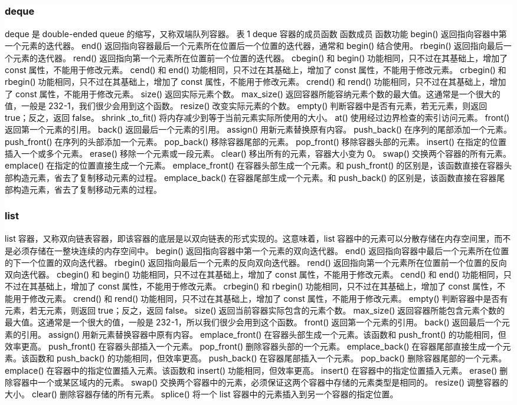 
### deque
deque 是 double-ended queue 的缩写，又称双端队列容器。
表 1 deque 容器的成员函数
函数成员	函数功能
begin()	返回指向容器中第一个元素的迭代器。
end()	返回指向容器最后一个元素所在位置后一个位置的迭代器，通常和 begin() 结合使用。
rbegin()	返回指向最后一个元素的迭代器。
rend()	返回指向第一个元素所在位置前一个位置的迭代器。
cbegin()	和 begin() 功能相同，只不过在其基础上，增加了 const 属性，不能用于修改元素。
cend()	和 end() 功能相同，只不过在其基础上，增加了 const 属性，不能用于修改元素。
crbegin()	和 rbegin() 功能相同，只不过在其基础上，增加了 const 属性，不能用于修改元素。
crend()	和 rend() 功能相同，只不过在其基础上，增加了 const 属性，不能用于修改元素。
size()	返回实际元素个数。
max_size()	返回容器所能容纳元素个数的最大值。这通常是一个很大的值，一般是 232-1，我们很少会用到这个函数。
resize()	改变实际元素的个数。
empty()	判断容器中是否有元素，若无元素，则返回 true；反之，返回 false。
shrink _to_fit()	将内存减少到等于当前元素实际所使用的大小。
at()	使用经过边界检查的索引访问元素。
front()	返回第一个元素的引用。
back()	返回最后一个元素的引用。
assign()	用新元素替换原有内容。
push_back()	在序列的尾部添加一个元素。
push_front()	在序列的头部添加一个元素。
pop_back()	移除容器尾部的元素。
pop_front()	移除容器头部的元素。
insert()	在指定的位置插入一个或多个元素。
erase()	移除一个元素或一段元素。
clear()	移出所有的元素，容器大小变为 0。
swap()	交换两个容器的所有元素。
emplace()	在指定的位置直接生成一个元素。
emplace_front()	在容器头部生成一个元素。和 push_front() 的区别是，该函数直接在容器头部构造元素，省去了复制移动元素的过程。
emplace_back()	在容器尾部生成一个元素。和 push_back() 的区别是，该函数直接在容器尾部构造元素，省去了复制移动元素的过程。

### list
list 容器，又称双向链表容器，即该容器的底层是以双向链表的形式实现的。这意味着，list 容器中的元素可以分散存储在内存空间里，而不是必须存储在一整块连续的内存空间中。
begin()	返回指向容器中第一个元素的双向迭代器。
end()	返回指向容器中最后一个元素所在位置的下一个位置的双向迭代器。
rbegin()	返回指向最后一个元素的反向双向迭代器。
rend()	返回指向第一个元素所在位置前一个位置的反向双向迭代器。
cbegin()	和 begin() 功能相同，只不过在其基础上，增加了 const 属性，不能用于修改元素。
cend()	和 end() 功能相同，只不过在其基础上，增加了 const 属性，不能用于修改元素。
crbegin() 	和 rbegin() 功能相同，只不过在其基础上，增加了 const 属性，不能用于修改元素。
crend()	和 rend() 功能相同，只不过在其基础上，增加了 const 属性，不能用于修改元素。
empty()	判断容器中是否有元素，若无元素，则返回 true；反之，返回 false。
size()	返回当前容器实际包含的元素个数。
max_size()	返回容器所能包含元素个数的最大值。这通常是一个很大的值，一般是 232-1，所以我们很少会用到这个函数。
front()	返回第一个元素的引用。
back()	返回最后一个元素的引用。
assign()	用新元素替换容器中原有内容。
emplace_front()	在容器头部生成一个元素。该函数和 push_front() 的功能相同，但效率更高。
push_front()	在容器头部插入一个元素。
pop_front()	删除容器头部的一个元素。
emplace_back()	在容器尾部直接生成一个元素。该函数和 push_back() 的功能相同，但效率更高。
push_back()	在容器尾部插入一个元素。
pop_back()	删除容器尾部的一个元素。
emplace()	在容器中的指定位置插入元素。该函数和 insert() 功能相同，但效率更高。
insert() 	在容器中的指定位置插入元素。
erase()	删除容器中一个或某区域内的元素。
swap()	交换两个容器中的元素，必须保证这两个容器中存储的元素类型是相同的。
resize()	调整容器的大小。
clear()	删除容器存储的所有元素。
splice()	将一个 list 容器中的元素插入到另一个容器的指定位置。